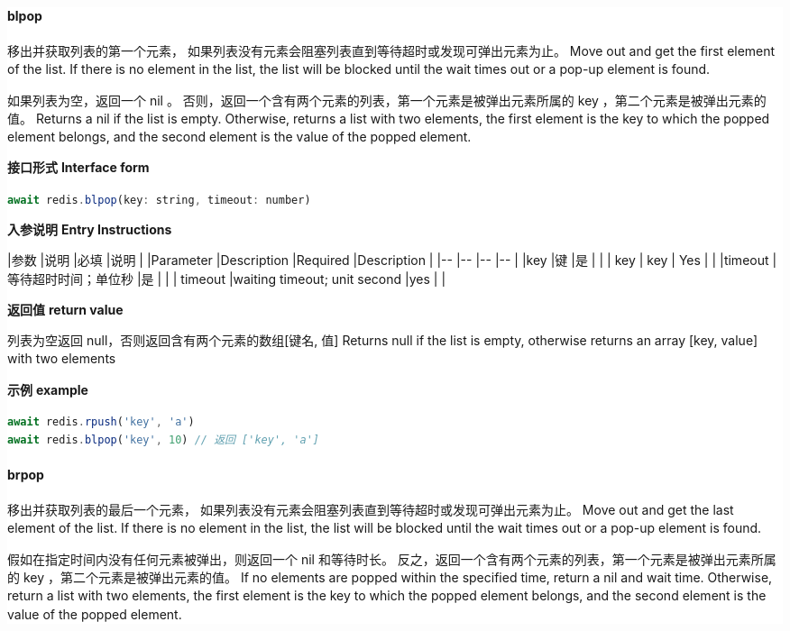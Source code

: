 #### blpop

移出并获取列表的第一个元素， 如果列表没有元素会阻塞列表直到等待超时或发现可弹出元素为止。
Move out and get the first element of the list. If there is no element in the list, the list will be blocked until the wait times out or a pop-up element is found.

如果列表为空，返回一个 nil 。 否则，返回一个含有两个元素的列表，第一个元素是被弹出元素所属的 key ，第二个元素是被弹出元素的值。
Returns a nil if the list is empty. Otherwise, returns a list with two elements, the first element is the key to which the popped element belongs, and the second element is the value of the popped element.

**接口形式**
**Interface form**

```js
await redis.blpop(key: string, timeout: number)
```

**入参说明**
**Entry Instructions**

|参数	|说明			|必填	|说明	|
|Parameter |Description |Required |Description |
|--		|--				|--		|--		|
|key	|键				|是		|			|
| key | key | Yes | |
|timeout	|等待超时时间；单位秒				|是		|			|
| timeout |waiting timeout; unit second |yes | |

**返回值**
**return value**

列表为空返回 null，否则返回含有两个元素的数组[键名, 值]
Returns null if the list is empty, otherwise returns an array [key, value] with two elements

**示例**
**example**

```js
await redis.rpush('key', 'a')
await redis.blpop('key', 10) // 返回 ['key', 'a']
```

#### brpop

移出并获取列表的最后一个元素， 如果列表没有元素会阻塞列表直到等待超时或发现可弹出元素为止。
Move out and get the last element of the list. If there is no element in the list, the list will be blocked until the wait times out or a pop-up element is found.

假如在指定时间内没有任何元素被弹出，则返回一个 nil 和等待时长。 反之，返回一个含有两个元素的列表，第一个元素是被弹出元素所属的 key ，第二个元素是被弹出元素的值。
If no elements are popped within the specified time, return a nil and wait time. Otherwise, return a list with two elements, the first element is the key to which the popped element belongs, and the second element is the value of the popped element.
